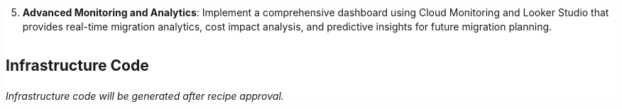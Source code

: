 5. **Advanced Monitoring and Analytics**: Implement a comprehensive dashboard using Cloud Monitoring and Looker Studio that provides real-time migration analytics, cost impact analysis, and predictive insights for future migration planning.

## Infrastructure Code

*Infrastructure code will be generated after recipe approval.*